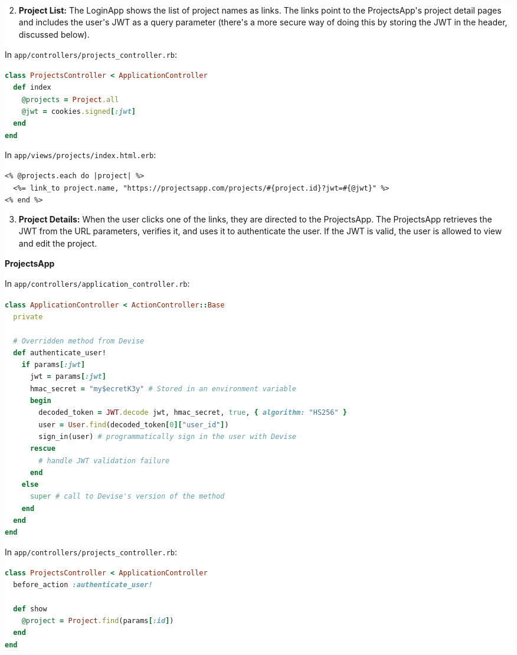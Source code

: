 2. **Project List:** The LoginApp shows the list of project names as links. The links point to the ProjectsApp's project detail pages and includes the user's JWT as a query parameter (there's a more secure way of doing this by storing the JWT in the header, discussed below).

In `app/controllers/projects_controller.rb`:

```ruby
class ProjectsController < ApplicationController
  def index
    @projects = Project.all
    @jwt = cookies.signed[:jwt]
  end
end
```

In `app/views/projects/index.html.erb`:

```erb
<% @projects.each do |project| %>
  <%= link_to project.name, "https://projectsapp.com/projects/#{project.id}?jwt=#{@jwt}" %>
<% end %>
```

3. **Project Details:** When the user clicks one of the links, they are directed to the ProjectsApp. The ProjectsApp retrieves the JWT from the URL parameters, verifies it, and uses it to authenticate the user. If the JWT is valid, the user is allowed to view and edit the project.

**ProjectsApp**

In `app/controllers/application_controller.rb`:

```ruby
class ApplicationController < ActionController::Base
  private

  # Overridden method from Devise
  def authenticate_user!
    if params[:jwt]
      jwt = params[:jwt]
      hmac_secret = "my$ecretK3y" # Stored in an environment variable
      begin
        decoded_token = JWT.decode jwt, hmac_secret, true, { algorithm: "HS256" }
        user = User.find(decoded_token[0]["user_id"])
        sign_in(user) # programmatically sign in the user with Devise
      rescue
        # handle JWT validation failure
      end
    else
      super # call to Devise's version of the method
    end
  end
end
```

In `app/controllers/projects_controller.rb`:

```ruby
class ProjectsController < ApplicationController
  before_action :authenticate_user!

  def show
    @project = Project.find(params[:id])
  end
end
```
